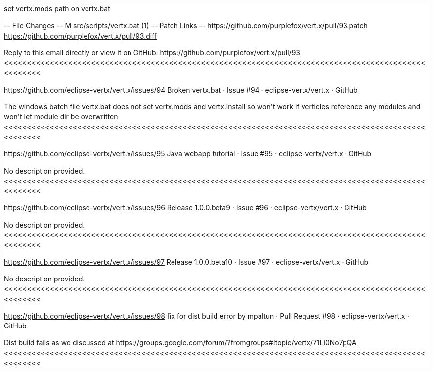 set vertx.mods path on vertx.bat

-- File Changes --
M src/scripts/vertx.bat (1)
-- Patch Links --
https://github.com/purplefox/vert.x/pull/93.patch
https://github.com/purplefox/vert.x/pull/93.diff

Reply to this email directly or view it on GitHub:
https://github.com/purplefox/vert.x/pull/93
<<<<<<<<<<<<<<<<<<<<<<<<<<<<<<<<<<<<<<<<<<<<<<<<<<<<<<<<<<<<<<<<<<<<<<<<<<<<<<<<<<<<<<<<<<<<<<<<<<<<

https://github.com/eclipse-vertx/vert.x/issues/94
Broken vertx.bat · Issue #94 · eclipse-vertx/vert.x · GitHub
>>>>>>>>>>>>>>>>>>>>>>>>>>>>>>>>>>>>>>>>>>>>>>>>>>>>>>>>>>>>>>>>>>>>>>>>>>>>>>>>>>>>>>>>>>>>>>>>>>>>
The windows batch file vertx.bat does not set vertx.mods and vertx.install so won't work if verticles reference any modules and won't let module dir be overwritten
<<<<<<<<<<<<<<<<<<<<<<<<<<<<<<<<<<<<<<<<<<<<<<<<<<<<<<<<<<<<<<<<<<<<<<<<<<<<<<<<<<<<<<<<<<<<<<<<<<<<

https://github.com/eclipse-vertx/vert.x/issues/95
Java webapp tutorial · Issue #95 · eclipse-vertx/vert.x · GitHub
>>>>>>>>>>>>>>>>>>>>>>>>>>>>>>>>>>>>>>>>>>>>>>>>>>>>>>>>>>>>>>>>>>>>>>>>>>>>>>>>>>>>>>>>>>>>>>>>>>>>
No description provided.
<<<<<<<<<<<<<<<<<<<<<<<<<<<<<<<<<<<<<<<<<<<<<<<<<<<<<<<<<<<<<<<<<<<<<<<<<<<<<<<<<<<<<<<<<<<<<<<<<<<<

https://github.com/eclipse-vertx/vert.x/issues/96
Release 1.0.0.beta9 · Issue #96 · eclipse-vertx/vert.x · GitHub
>>>>>>>>>>>>>>>>>>>>>>>>>>>>>>>>>>>>>>>>>>>>>>>>>>>>>>>>>>>>>>>>>>>>>>>>>>>>>>>>>>>>>>>>>>>>>>>>>>>>
No description provided.
<<<<<<<<<<<<<<<<<<<<<<<<<<<<<<<<<<<<<<<<<<<<<<<<<<<<<<<<<<<<<<<<<<<<<<<<<<<<<<<<<<<<<<<<<<<<<<<<<<<<

https://github.com/eclipse-vertx/vert.x/issues/97
Release 1.0.0.beta10 · Issue #97 · eclipse-vertx/vert.x · GitHub
>>>>>>>>>>>>>>>>>>>>>>>>>>>>>>>>>>>>>>>>>>>>>>>>>>>>>>>>>>>>>>>>>>>>>>>>>>>>>>>>>>>>>>>>>>>>>>>>>>>>
No description provided.
<<<<<<<<<<<<<<<<<<<<<<<<<<<<<<<<<<<<<<<<<<<<<<<<<<<<<<<<<<<<<<<<<<<<<<<<<<<<<<<<<<<<<<<<<<<<<<<<<<<<

https://github.com/eclipse-vertx/vert.x/issues/98
fix for dist build error by mpaltun · Pull Request #98 · eclipse-vertx/vert.x · GitHub
>>>>>>>>>>>>>>>>>>>>>>>>>>>>>>>>>>>>>>>>>>>>>>>>>>>>>>>>>>>>>>>>>>>>>>>>>>>>>>>>>>>>>>>>>>>>>>>>>>>>
Dist build fails as we discussed at https://groups.google.com/forum/?fromgroups#!topic/vertx/71Li0No7pQA
<<<<<<<<<<<<<<<<<<<<<<<<<<<<<<<<<<<<<<<<<<<<<<<<<<<<<<<<<<<<<<<<<<<<<<<<<<<<<<<<<<<<<<<<<<<<<<<<<<<<
